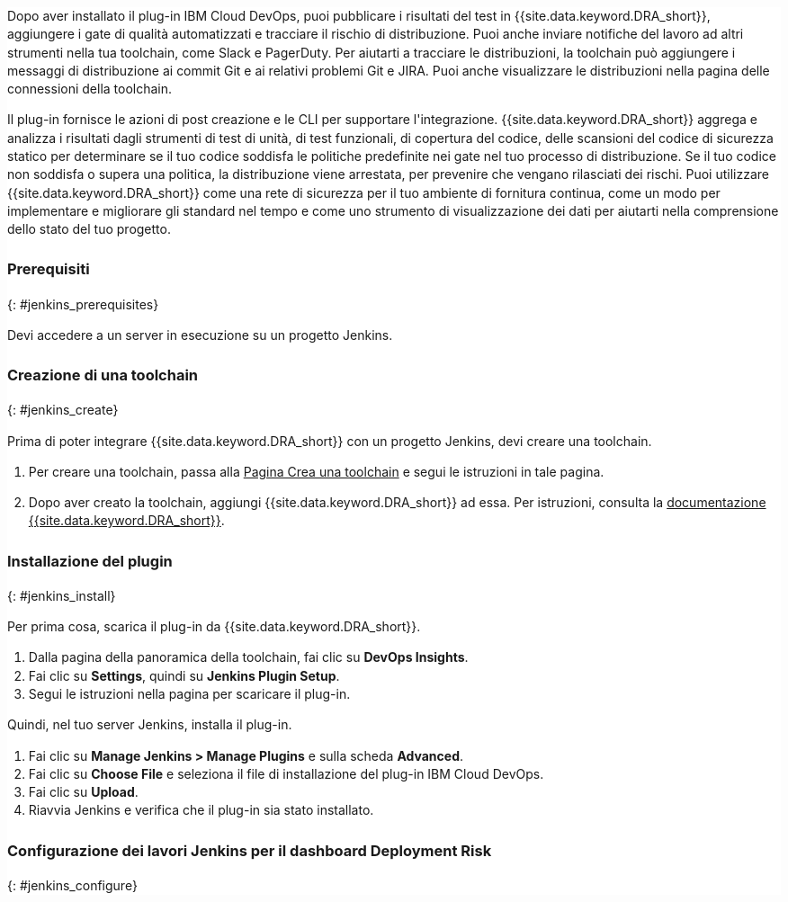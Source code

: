 Dopo aver installato il plug-in IBM Cloud DevOps, puoi pubblicare i risultati del test in {{site.data.keyword.DRA_short}}, aggiungere i gate di qualità automatizzati e tracciare il rischio di distribuzione. Puoi anche inviare notifiche del lavoro ad altri strumenti nella tua toolchain, come Slack e PagerDuty. Per aiutarti a tracciare le distribuzioni, la toolchain può aggiungere i messaggi di distribuzione ai commit Git e ai relativi problemi Git e JIRA. Puoi anche visualizzare le distribuzioni nella pagina delle connessioni della toolchain. 

Il plug-in fornisce le azioni di post creazione e le CLI per supportare l'integrazione. {{site.data.keyword.DRA_short}} aggrega e analizza i risultati dagli strumenti di test di unità, di test funzionali, di copertura del codice, delle scansioni del codice di sicurezza statico per determinare se il tuo codice soddisfa le politiche predefinite nei gate nel tuo processo di distribuzione. Se il tuo codice non soddisfa o supera una politica, la distribuzione viene arrestata, per prevenire che vengano rilasciati dei rischi. Puoi utilizzare {{site.data.keyword.DRA_short}} come una rete di sicurezza per il tuo ambiente di fornitura continua, come un modo per implementare e migliorare gli standard nel tempo e come uno strumento di visualizzazione dei dati per aiutarti nella comprensione dello stato del tuo progetto.

### Prerequisiti
{: #jenkins_prerequisites}

Devi accedere a un server in esecuzione su un progetto Jenkins.

### Creazione di una toolchain
{: #jenkins_create}

Prima di poter integrare {{site.data.keyword.DRA_short}} con un progetto Jenkins, devi creare una toolchain. 

1. Per creare una toolchain, passa alla [Pagina Crea una toolchain](https://console.ng.bluemix.net/devops/create) e segui le istruzioni in tale pagina. 

2. Dopo aver creato la toolchain, aggiungi {{site.data.keyword.DRA_short}} ad essa. Per istruzioni, consulta la [documentazione {{site.data.keyword.DRA_short}}](https://console.ng.bluemix.net/docs/services/DevOpsInsights/index.html). 

### Installazione del plugin
{: #jenkins_install}

Per prima cosa, scarica il plug-in da {{site.data.keyword.DRA_short}}.  

1. Dalla pagina della panoramica della toolchain, fai clic su **DevOps Insights**.
2. Fai clic su **Settings**, quindi su **Jenkins Plugin Setup**.
3. Segui le istruzioni nella pagina per scaricare il plug-in.

Quindi, nel tuo server Jenkins, installa il plug-in.

1. Fai clic su **Manage Jenkins &gt; Manage Plugins** e sulla scheda **Advanced**.
2. Fai clic su **Choose File** e seleziona il file di installazione del plug-in IBM Cloud DevOps. 
3. Fai clic su **Upload**.
4. Riavvia Jenkins e verifica che il plug-in sia stato installato.

### Configurazione dei lavori Jenkins per il dashboard Deployment Risk
{: #jenkins_configure}
